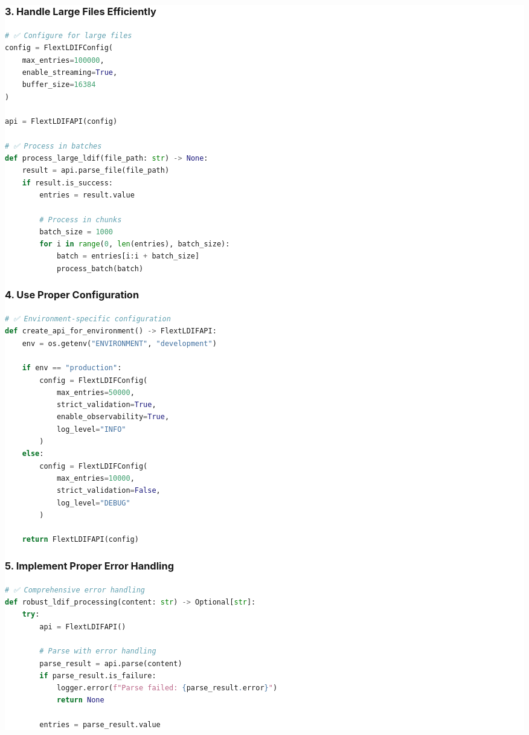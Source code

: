 ### 3. Handle Large Files Efficiently

```python
# ✅ Configure for large files
config = FlextLDIFConfig(
    max_entries=100000,
    enable_streaming=True,
    buffer_size=16384
)

api = FlextLDIFAPI(config)

# ✅ Process in batches
def process_large_ldif(file_path: str) -> None:
    result = api.parse_file(file_path)
    if result.is_success:
        entries = result.value

        # Process in chunks
        batch_size = 1000
        for i in range(0, len(entries), batch_size):
            batch = entries[i:i + batch_size]
            process_batch(batch)
```

### 4. Use Proper Configuration

```python
# ✅ Environment-specific configuration
def create_api_for_environment() -> FlextLDIFAPI:
    env = os.getenv("ENVIRONMENT", "development")

    if env == "production":
        config = FlextLDIFConfig(
            max_entries=50000,
            strict_validation=True,
            enable_observability=True,
            log_level="INFO"
        )
    else:
        config = FlextLDIFConfig(
            max_entries=10000,
            strict_validation=False,
            log_level="DEBUG"
        )

    return FlextLDIFAPI(config)
```

### 5. Implement Proper Error Handling

```python
# ✅ Comprehensive error handling
def robust_ldif_processing(content: str) -> Optional[str]:
    try:
        api = FlextLDIFAPI()

        # Parse with error handling
        parse_result = api.parse(content)
        if parse_result.is_failure:
            logger.error(f"Parse failed: {parse_result.error}")
            return None

        entries = parse_result.value

```